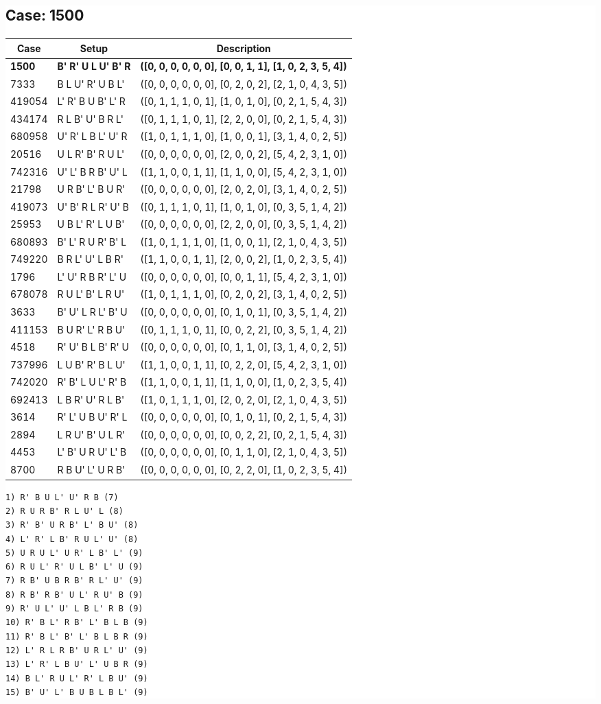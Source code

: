 ## Case: 1500
| Case | Setup | Description |
| ---- | ----- | ----------- |
| **1500** | **B' R' U L U' B' R** | **([0, 0, 0, 0, 0, 0], [0, 0, 1, 1], [1, 0, 2, 3, 5, 4])** |
| 7333 | B L U' R' U B L' | ([0, 0, 0, 0, 0, 0], [0, 2, 0, 2], [2, 1, 0, 4, 3, 5]) |
| 419054 | L' R' B U B' L' R | ([0, 1, 1, 1, 0, 1], [1, 0, 1, 0], [0, 2, 1, 5, 4, 3]) |
| 434174 | R L B' U' B R L' | ([0, 1, 1, 1, 0, 1], [2, 2, 0, 0], [0, 2, 1, 5, 4, 3]) |
| 680958 | U' R' L B L' U' R | ([1, 0, 1, 1, 1, 0], [1, 0, 0, 1], [3, 1, 4, 0, 2, 5]) |
| 20516 | U L R' B' R U L' | ([0, 0, 0, 0, 0, 0], [2, 0, 0, 2], [5, 4, 2, 3, 1, 0]) |
| 742316 | U' L' B R B' U' L | ([1, 1, 0, 0, 1, 1], [1, 1, 0, 0], [5, 4, 2, 3, 1, 0]) |
| 21798 | U R B' L' B U R' | ([0, 0, 0, 0, 0, 0], [2, 0, 2, 0], [3, 1, 4, 0, 2, 5]) |
| 419073 | U' B' R L R' U' B | ([0, 1, 1, 1, 0, 1], [1, 0, 1, 0], [0, 3, 5, 1, 4, 2]) |
| 25953 | U B L' R' L U B' | ([0, 0, 0, 0, 0, 0], [2, 2, 0, 0], [0, 3, 5, 1, 4, 2]) |
| 680893 | B' L' R U R' B' L | ([1, 0, 1, 1, 1, 0], [1, 0, 0, 1], [2, 1, 0, 4, 3, 5]) |
| 749220 | B R L' U' L B R' | ([1, 1, 0, 0, 1, 1], [2, 0, 0, 2], [1, 0, 2, 3, 5, 4]) |
| 1796 | L' U' R B R' L' U | ([0, 0, 0, 0, 0, 0], [0, 0, 1, 1], [5, 4, 2, 3, 1, 0]) |
| 678078 | R U L' B' L R U' | ([1, 0, 1, 1, 1, 0], [0, 2, 0, 2], [3, 1, 4, 0, 2, 5]) |
| 3633 | B' U' L R L' B' U | ([0, 0, 0, 0, 0, 0], [0, 1, 0, 1], [0, 3, 5, 1, 4, 2]) |
| 411153 | B U R' L' R B U' | ([0, 1, 1, 1, 0, 1], [0, 0, 2, 2], [0, 3, 5, 1, 4, 2]) |
| 4518 | R' U' B L B' R' U | ([0, 0, 0, 0, 0, 0], [0, 1, 1, 0], [3, 1, 4, 0, 2, 5]) |
| 737996 | L U B' R' B L U' | ([1, 1, 0, 0, 1, 1], [0, 2, 2, 0], [5, 4, 2, 3, 1, 0]) |
| 742020 | R' B' L U L' R' B | ([1, 1, 0, 0, 1, 1], [1, 1, 0, 0], [1, 0, 2, 3, 5, 4]) |
| 692413 | L B R' U' R L B' | ([1, 0, 1, 1, 1, 0], [2, 0, 2, 0], [2, 1, 0, 4, 3, 5]) |
| 3614 | R' L' U B U' R' L | ([0, 0, 0, 0, 0, 0], [0, 1, 0, 1], [0, 2, 1, 5, 4, 3]) |
| 2894 | L R U' B' U L R' | ([0, 0, 0, 0, 0, 0], [0, 0, 2, 2], [0, 2, 1, 5, 4, 3]) |
| 4453 | L' B' U R U' L' B | ([0, 0, 0, 0, 0, 0], [0, 1, 1, 0], [2, 1, 0, 4, 3, 5]) |
| 8700 | R B U' L' U R B' | ([0, 0, 0, 0, 0, 0], [0, 2, 2, 0], [1, 0, 2, 3, 5, 4]) |


```
1) R' B U L' U' R B (7)
2) R U R B' R L U' L (8)
3) R' B' U R B' L' B U' (8)
4) L' R' L B' R U L' U' (8)
5) U R U L' U R' L B' L' (9)
6) R U L' R' U L B' L' U (9)
7) R B' U B R B' R L' U' (9)
8) R B' R B' U L' R U' B (9)
9) R' U L' U' L B L' R B (9)
10) R' B L' R B' L' B L B (9)
11) R' B L' B' L' B L B R (9)
12) L' R L R B' U R L' U' (9)
13) L' R' L B U' L' U B R (9)
14) B L' R U L' R' L B U' (9)
15) B' U' L' B U B L B L' (9)
```